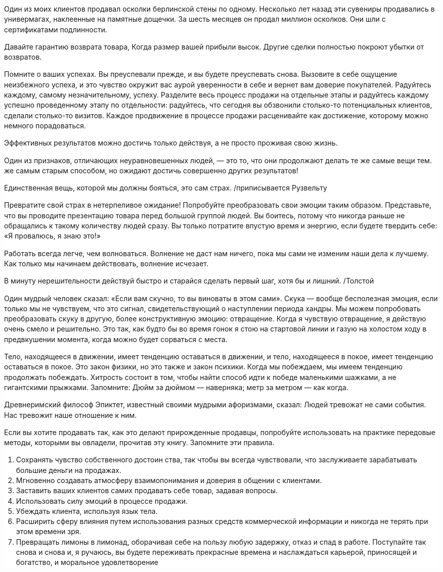    Один из моих клиентов продавал осколки берлинской стены по одному. Несколько лет назад эти сувениры продавались в универмагах, наклеенные на памятные дощечки. За шесть месяцев он продал миллион осколков. Они шли с сертификатами подлинности.

   Давайте гарантию возврата товара, Когда размер вашей прибыли высок. Другие сделки полностью покроют убытки от возвратов.

   Помните о ваших успехах. Вы преуспевали прежде, и вы будете преуспевать снова. Вызовите в себе ощущение неизбежного успеха, и это чувство окружит вас аурой уверенности в себе и вернет вам доверие покупателей.
   Радуйтесь каждому, самому незначительному, успеху. Разделите весь процесс продажи на отдельные этапы и радуйтесь каждому успешно проведенному этапу по отдельности: радуйтесь, что сегодня вы обзвонили столько-то потенциальных клиентов, сделали столько-то визитов. Каждое продвижение в процессе продажи расценивайте как достижение, которому можно немного порадоваться.

   Эффективных результатов можно достичь только действуя, а не просто проживая свою жизнь.

   Один из признаков, отличающих неуравновешенных людей, — это то, что они продолжают делать те же самые вещи тем. же самым старым способом, но ожидают достичь совершенно других результатов!

   Единственная вещь, которой мы должны бояться, это сам страх. /приписывается Рузвельту

   Превратите свой страх в нетерпеливое ожидание!
   Попробуйте преобразовать свои эмоции таким образом. Представьте, что вы проводите презентацию товара перед большой группой людей. Вы боитесь, потому что никогда раньше не обращались к такому количеству людей сразу. Вы только потратите впустую время и энергию, если будете твердить себе: «Я провалюсь, я знаю это!»

   Работать всегда легче, чем волноваться. Волнение не даст нам ничего, пока мы сами не изменим наши дела к лучшему. Как только мы начинаем действовать, волнение исчезает.

   В минуту нерешительности действуй быстро и старайся сделать первый шаг, хотя бы и лишний. /Толстой

   Один мудрый человек сказал: «Если вам скучно, то вы виноваты в этом сами».
   Скука — вообще бесполезная эмоция, если только мы не чувствуем, что это сигнал, свидетельствующий о наступлении периода хандры.
   Мы можем попробовать преобразовать скуку в другую, более конструктивную эмоцию: отвращение.
   Когда я чувствую отвращение, я действую очень смело и решительно. Это так, как будто бы во время гонок я стою на стартовой линии и газую на холостом ходу в предвкушении момента, когда можно будет сорваться с места.

   Тело, находящееся в движении, имеет тенденцию оставаться в движении, и тело, находящееся в покое, имеет тенденцию оставаться в покое.
   Это закон физики, но это также и закон психики. Когда мы побеждаем, мы имеем тенденцию продолжать побеждать. Хитрость состоит в том, чтобы найти способ идти к победе маленькими шажками, а не гигантскими прыжками. Запомните: Дюйм за дюймом — наверняка; метр за метром — как когда.

   Древнеримский философ Эпиктет, известный своими мудрыми афоризмами, сказал:
   Людей тревожат не сами события. Нас тревожит наше отношение к ним.

   Если вы хотите продавать так, как это делают прирожденные продавцы, попробуйте использовать на практике передовые методы, которыми вы овладели, прочитав эту книгу. Запомните эти правила.
   1. Сохранять чувство собственного достоин ства, так чтобы вы всегда чувствовали, что заслуживаете зарабатывать большие деньги на продажах.
   2. Мгновенно создавать атмосферу взаимопонимания и доверия в общении с клиентами.
   3. Заставить ваших клиентов самих продаватъ себе товар, задавая вопросы.
   4. Использовать силу эмоций в процессе продажи.
   5. Убеждать клиента, используя язык тела.
   6. Расширить сферу влияния путем использования разных средств коммерческой информации и никогда не терять при этом времени зря.
   7. Превращать лимоны в лимонад, оборачивая себе на пользу любую задержку, отказ и спад в работе.
   Поступайте так снова и снова и, я ручаюсь, вы будете переживать прекрасные времена и наслаждаться карьерой, приносящей и богатство, и моральное удовлетворение
